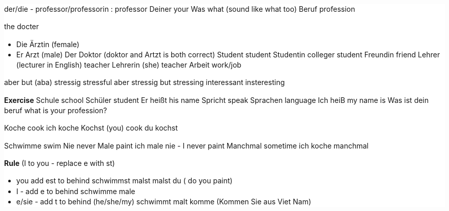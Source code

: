 der/die - professor/professorin : professor
Deiner your
Was what (sound like what too)
Beruf profession


the docter 
+ Die Ärztin  (female)
+ Er Arzt (male)
Der Doktor (doktor and Artzt is both correct)
Student student
Studentin colleger student
Freundin friend
Lehrer (lecturer in English)  teacher
	Lehrerin (she) teacher
Arbeit work/job

aber but (aba)
stressig stressful
	aber stressig but stressing
interessant insteresting

**Exercise**
Schule school
Schüler student
Er heißt his name
Spricht speak
Sprachen language
Ich heiB my name is
Was ist dein beruf 
	what is your profession?


Koche cook
	ich koche
Kochst (you) cook
	du kochst


Schwimme swim
Nie never
Male paint
	ich male nie - I never paint
Manchmal sometime
	ich koche manchmal

**Rule** (I to you - replace e with st)
+ you add est to behind
	schwimmst
	malst
	 malst du ( do you paint)
+ I - add e to behind
	schwimme
	male
+ e/sie - add t to behind (he/she/my)
	schwimmt 
	malt
	 komme (Kommen Sie aus Viet Nam)

